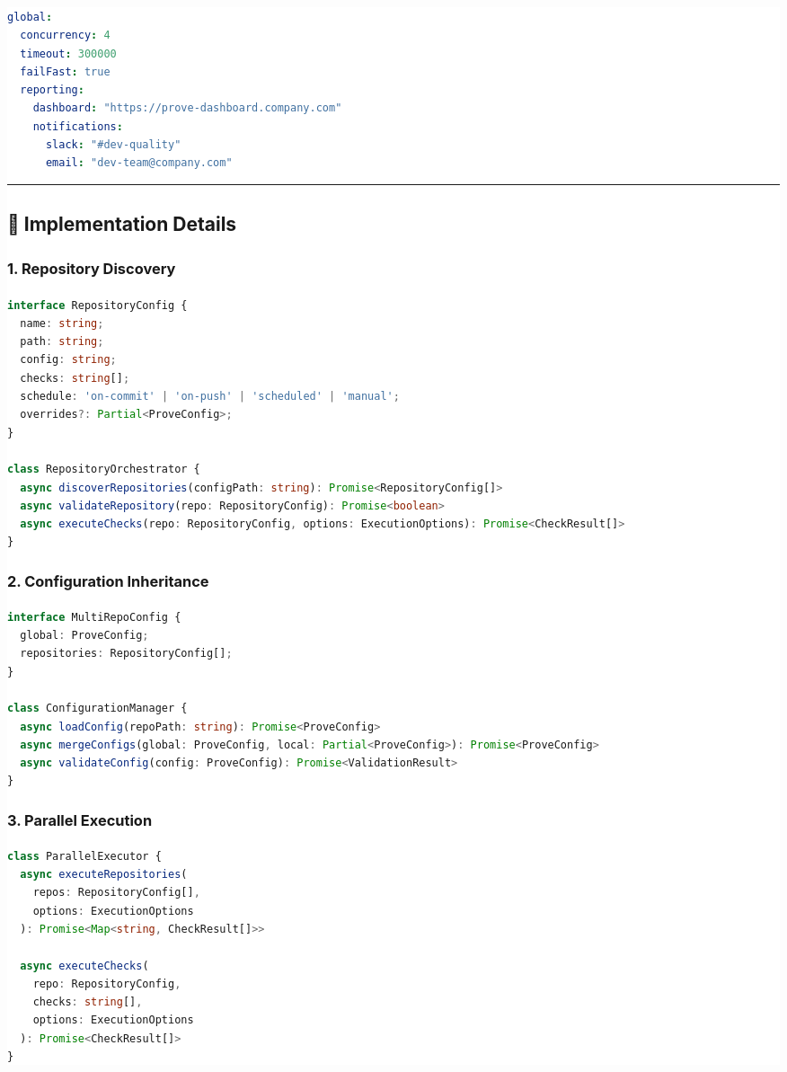 ```yaml
global:
  concurrency: 4
  timeout: 300000
  failFast: true
  reporting:
    dashboard: "https://prove-dashboard.company.com"
    notifications:
      slack: "#dev-quality"
      email: "dev-team@company.com"
```

---

## 🔧 Implementation Details

### 1. Repository Discovery
```typescript
interface RepositoryConfig {
  name: string;
  path: string;
  config: string;
  checks: string[];
  schedule: 'on-commit' | 'on-push' | 'scheduled' | 'manual';
  overrides?: Partial<ProveConfig>;
}

class RepositoryOrchestrator {
  async discoverRepositories(configPath: string): Promise<RepositoryConfig[]>
  async validateRepository(repo: RepositoryConfig): Promise<boolean>
  async executeChecks(repo: RepositoryConfig, options: ExecutionOptions): Promise<CheckResult[]>
}
```

### 2. Configuration Inheritance
```typescript
interface MultiRepoConfig {
  global: ProveConfig;
  repositories: RepositoryConfig[];
}

class ConfigurationManager {
  async loadConfig(repoPath: string): Promise<ProveConfig>
  async mergeConfigs(global: ProveConfig, local: Partial<ProveConfig>): Promise<ProveConfig>
  async validateConfig(config: ProveConfig): Promise<ValidationResult>
}
```

### 3. Parallel Execution
```typescript
class ParallelExecutor {
  async executeRepositories(
    repos: RepositoryConfig[],
    options: ExecutionOptions
  ): Promise<Map<string, CheckResult[]>>
  
  async executeChecks(
    repo: RepositoryConfig,
    checks: string[],
    options: ExecutionOptions
  ): Promise<CheckResult[]>
}
```

